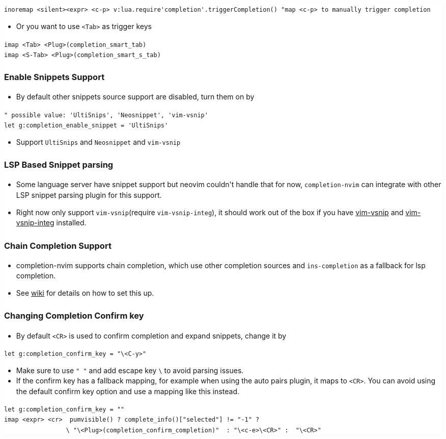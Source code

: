 ```vim
inoremap <silent><expr> <c-p> v:lua.require'completion'.triggerCompletion() "map <c-p> to manually trigger completion
```

- Or you want to use `<Tab>` as trigger keys

```vim
imap <Tab> <Plug>(completion_smart_tab)
imap <S-Tab> <Plug>(completion_smart_s_tab)
```

### Enable Snippets Support

- By default other snippets source support are disabled, turn them on by

```vim
" possible value: 'UltiSnips', 'Neosnippet', 'vim-vsnip'
let g:completion_enable_snippet = 'UltiSnips'
```
- Support `UltiSnips` and `Neosnippet` and `vim-vsnip`

### LSP Based Snippet parsing

- Some language server have snippet support but neovim couldn't handle that for now, `completion-nvim` can integrate
with other LSP snippet parsing plugin for this support.

- Right now only support `vim-vsnip`(require `vim-vsnip-integ`), it should
work out of the box if you have [vim-vsnip](https://github.com/hrsh7th/vim-vsnip) and
[vim-vsnip-integ](https://github.com/hrsh7th/vim-vsnip-integ) installed.

### Chain Completion Support

- completion-nvim supports chain completion, which use other completion sources
  and `ins-completion` as a fallback for lsp completion.

- See [wiki](https://github.com/haorenW1025/completion-nvim/wiki/chain-complete-support) for
  details on how to set this up.

### Changing Completion Confirm key

- By default `<CR>` is used to confirm completion and expand snippets, change it by

```vim
let g:completion_confirm_key = "\<C-y>"
```

- Make sure to use `" "` and add escape key `\` to avoid parsing issues.
- If the confirm key has a fallback mapping, for example when using the auto
  pairs plugin, it maps to `<CR>`. You can avoid using the default confirm key option and
  use a mapping like this instead.

```.vim
let g:completion_confirm_key = ""
imap <expr> <cr>  pumvisible() ? complete_info()["selected"] != "-1" ?
                 \ "\<Plug>(completion_confirm_completion)"  : "\<c-e>\<CR>" :  "\<CR>"
```
